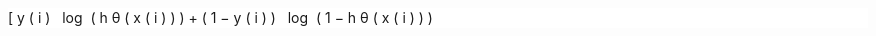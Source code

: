   </munderover>
  <mstyle mathsize="1.2em">
    <mo stretchy="false">[</mo>
    <msup>
      <mi>y</mi>
      <mrow class="MJX-TeXAtom-ORD">
        <mo stretchy="false">(</mo>
        <mi>i</mi>
        <mo stretchy="false">)</mo>
      </mrow>
    </msup>
    <mtext>&#xA0;</mtext>
    <mi>log</mi>
    <mo>&#x2061;<!-- ⁡ --></mo>
    <mo stretchy="false">(</mo>
    <msub>
      <mi>h</mi>
      <mi>&#x03B8;<!-- θ --></mi>
    </msub>
    <mo stretchy="false">(</mo>
    <msup>
      <mi>x</mi>
      <mrow class="MJX-TeXAtom-ORD">
        <mo stretchy="false">(</mo>
        <mi>i</mi>
        <mo stretchy="false">)</mo>
      </mrow>
    </msup>
    <mo stretchy="false">)</mo>
    <mo stretchy="false">)</mo>
    <mo>+</mo>
    <mo stretchy="false">(</mo>
    <mn>1</mn>
    <mo>&#x2212;<!-- − --></mo>
    <msup>
      <mi>y</mi>
      <mrow class="MJX-TeXAtom-ORD">
        <mo stretchy="false">(</mo>
        <mi>i</mi>
        <mo stretchy="false">)</mo>
      </mrow>
    </msup>
    <mo stretchy="false">)</mo>
    <mtext>&#xA0;</mtext>
    <mi>log</mi>
    <mo>&#x2061;<!-- ⁡ --></mo>
    <mo stretchy="false">(</mo>
    <mn>1</mn>
    <mo>&#x2212;<!-- − --></mo>
    <msub>
      <mi>h</mi>
      <mi>&#x03B8;<!-- θ --></mi>
    </msub>
    <mo stretchy="false">(</mo>
    <msup>
      <mi>x</mi>
      <mrow class="MJX-TeXAtom-ORD">
        <mo stretchy="false">(</mo>
        <mi>i</mi>
        <mo stretchy="false">)</mo>
      </mrow>
    </msup>
    <mo stretchy="false">)</mo>
    <mo stretchy="false">)</mo>